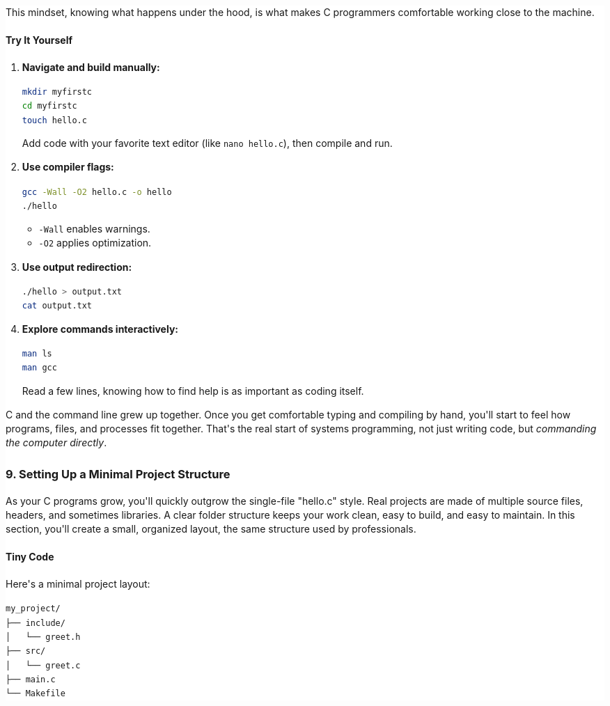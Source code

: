 This mindset, knowing what happens under the hood, is what makes C programmers comfortable working close to the machine.

#### Try It Yourself

1. **Navigate and build manually:**

   ```bash
   mkdir myfirstc
   cd myfirstc
   touch hello.c
   ```

   Add code with your favorite text editor (like `nano hello.c`), then compile and run.

2. **Use compiler flags:**

   ```bash
   gcc -Wall -O2 hello.c -o hello
   ./hello
   ```

   * `-Wall` enables warnings.
   * `-O2` applies optimization.

3. **Use output redirection:**

   ```bash
   ./hello > output.txt
   cat output.txt
   ```

4. **Explore commands interactively:**

   ```bash
   man ls
   man gcc
   ```

   Read a few lines, knowing how to find help is as important as coding itself.

C and the command line grew up together.
Once you get comfortable typing and compiling by hand, you'll start to feel how programs, files, and processes fit together.
That's the real start of systems programming, not just writing code, but *commanding the computer directly*.

### 9. Setting Up a Minimal Project Structure

As your C programs grow, you'll quickly outgrow the single-file "hello.c" style.
Real projects are made of multiple source files, headers, and sometimes libraries.
A clear folder structure keeps your work clean, easy to build, and easy to maintain.
In this section, you'll create a small, organized layout, the same structure used by professionals.

#### Tiny Code

Here's a minimal project layout:

```
my_project/
├── include/
│   └── greet.h
├── src/
│   └── greet.c
├── main.c
└── Makefile
```

